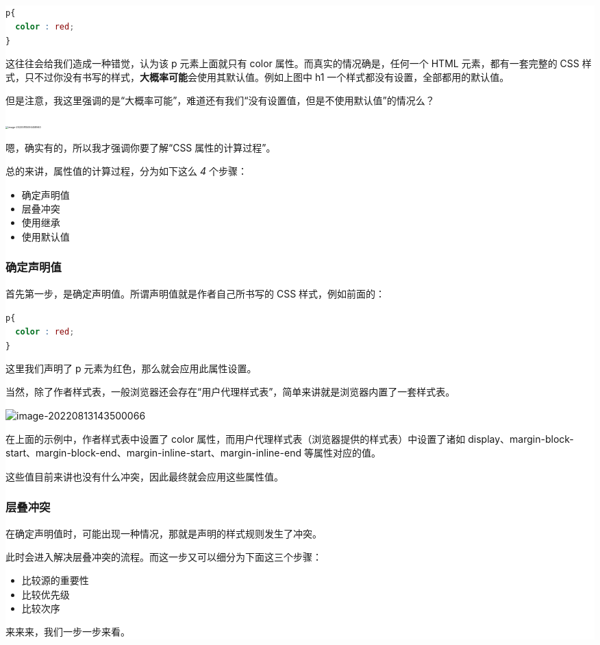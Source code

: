 ```css
p{
  color : red;
}
```

这往往会给我们造成一种错觉，认为该 p 元素上面就只有 color 属性。而真实的情况确是，任何一个 HTML 元素，都有一套完整的 CSS 样式，只不过你没有书写的样式，**大概率可能**会使用其默认值。例如上图中 h1 一个样式都没有设置，全部都用的默认值。

但是注意，我这里强调的是“大概率可能”，难道还有我们“没有设置值，但是不使用默认值”的情况么？

<img src="https://xiejie-typora.oss-cn-chengdu.aliyuncs.com/2022-08-15-014459.png" alt="image-20220815094458940" style="zoom:25%;" />

嗯，确实有的，所以我才强调你要了解“CSS 属性的计算过程”。

总的来讲，属性值的计算过程，分为如下这么 *4* 个步骤：

- 确定声明值
- 层叠冲突
- 使用继承
- 使用默认值



### 确定声明值

首先第一步，是确定声明值。所谓声明值就是作者自己所书写的 CSS 样式，例如前面的：

```css
p{
  color : red;
}
```

这里我们声明了 p 元素为红色，那么就会应用此属性设置。

当然，除了作者样式表，一般浏览器还会存在“用户代理样式表”，简单来讲就是浏览器内置了一套样式表。

![image-20220813143500066](https://xiejie-typora.oss-cn-chengdu.aliyuncs.com/2022-08-13-063500.png)

在上面的示例中，作者样式表中设置了 color 属性，而用户代理样式表（浏览器提供的样式表）中设置了诸如 display、margin-block-start、margin-block-end、margin-inline-start、margin-inline-end 等属性对应的值。

这些值目前来讲也没有什么冲突，因此最终就会应用这些属性值。



### 层叠冲突

在确定声明值时，可能出现一种情况，那就是声明的样式规则发生了冲突。

此时会进入解决层叠冲突的流程。而这一步又可以细分为下面这三个步骤：

- 比较源的重要性
- 比较优先级
- 比较次序

来来来，我们一步一步来看。


